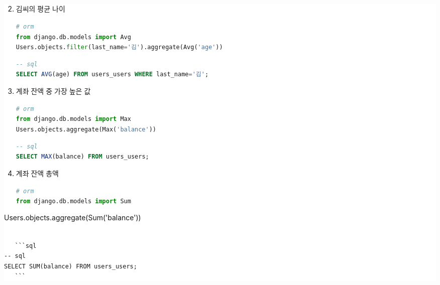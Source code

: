2. 김씨의 평균 나이

   ```python
   # orm
   from django.db.models import Avg
   Users.objects.filter(last_name='김').aggregate(Avg('age'))
   ```

      ```sql
   -- sql
   SELECT AVG(age) FROM users_users WHERE last_name='김';
      ```

3. 계좌 잔액 중 가장 높은 값

   ```python
   # orm
   from django.db.models import Max
   Users.objects.aggregate(Max('balance'))
   ```

      ```sql
   -- sql
   SELECT MAX(balance) FROM users_users;
      ```

4. 계좌 잔액 총액

      ```python
   # orm
   from django.db.models import Sum
Users.objects.aggregate(Sum('balance'))
   ```
   
      ```sql
   -- sql
   SELECT SUM(balance) FROM users_users;
      ```
